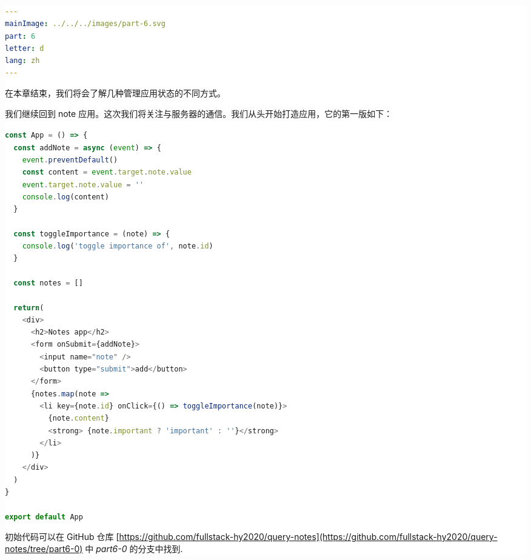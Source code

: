 ```yaml
---
mainImage: ../../../images/part-6.svg
part: 6
letter: d
lang: zh
---
```


<div class="content">


在本章结束，我们将会了解几种管理应用状态的不同方式。



我们继续回到 note 应用。这次我们将关注与服务器的通信。我们从头开始打造应用，它的第一版如下：

```js
const App = () => {
  const addNote = async (event) => {
    event.preventDefault()
    const content = event.target.note.value
    event.target.note.value = ''
    console.log(content)
  }

  const toggleImportance = (note) => {
    console.log('toggle importance of', note.id)
  }

  const notes = []

  return(
    <div>
      <h2>Notes app</h2>
      <form onSubmit={addNote}>
        <input name="note" />
        <button type="submit">add</button>
      </form>
      {notes.map(note =>
        <li key={note.id} onClick={() => toggleImportance(note)}>
          {note.content} 
          <strong> {note.important ? 'important' : ''}</strong>
        </li>
      )}
    </div>
  )
}

export default App
```



初始代码可以在 GitHub 仓库 [https://github.com/fullstack-hy2020/query-notes](https://github.com/fullstack-hy2020/query-notes/tree/part6-0) 中 <i>part6-0</i> 的分支中找到.
